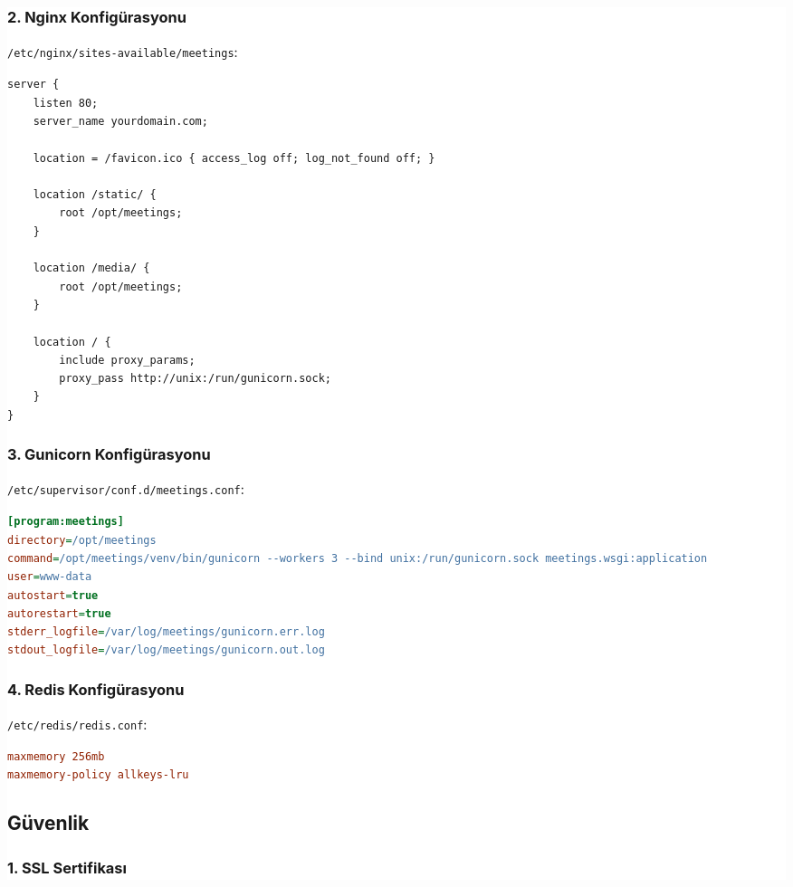 ### 2. Nginx Konfigürasyonu

`/etc/nginx/sites-available/meetings`:

```nginx
server {
    listen 80;
    server_name yourdomain.com;

    location = /favicon.ico { access_log off; log_not_found off; }
    
    location /static/ {
        root /opt/meetings;
    }

    location /media/ {
        root /opt/meetings;
    }

    location / {
        include proxy_params;
        proxy_pass http://unix:/run/gunicorn.sock;
    }
}
```

### 3. Gunicorn Konfigürasyonu

`/etc/supervisor/conf.d/meetings.conf`:

```ini
[program:meetings]
directory=/opt/meetings
command=/opt/meetings/venv/bin/gunicorn --workers 3 --bind unix:/run/gunicorn.sock meetings.wsgi:application
user=www-data
autostart=true
autorestart=true
stderr_logfile=/var/log/meetings/gunicorn.err.log
stdout_logfile=/var/log/meetings/gunicorn.out.log
```

### 4. Redis Konfigürasyonu

`/etc/redis/redis.conf`:

```conf
maxmemory 256mb
maxmemory-policy allkeys-lru
```

## Güvenlik

### 1. SSL Sertifikası
